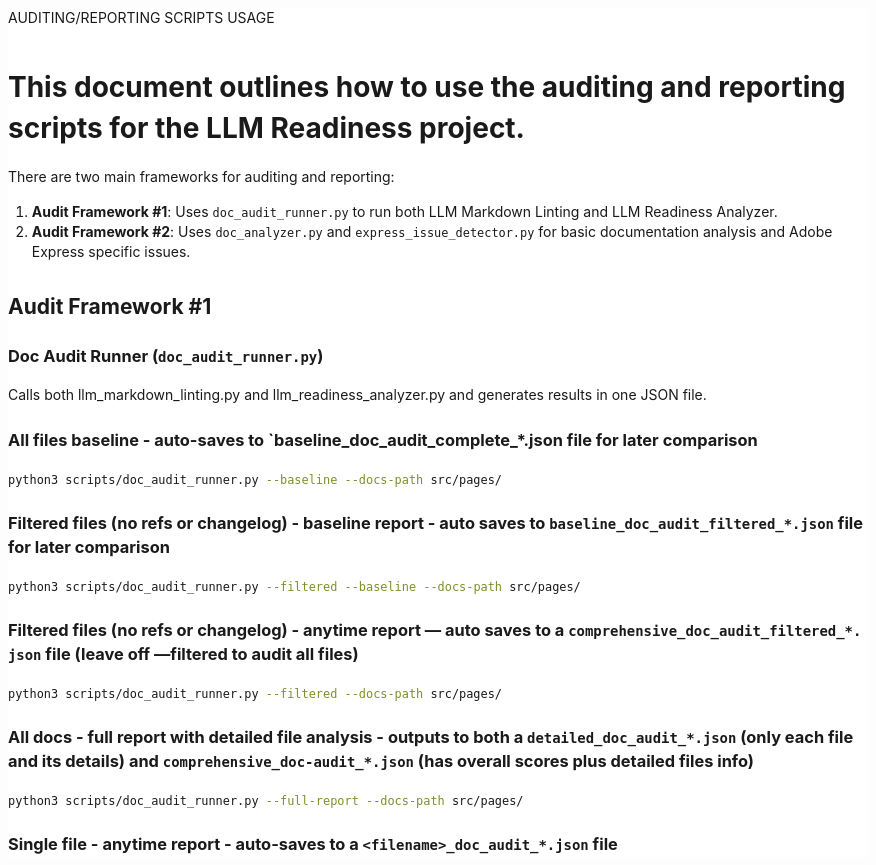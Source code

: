 AUDITING/REPORTING SCRIPTS USAGE

# This document outlines how to use the auditing and reporting scripts for the LLM Readiness project.

There are two main frameworks for auditing and reporting:
1. **Audit Framework #1**: Uses `doc_audit_runner.py` to run both LLM Markdown Linting and LLM Readiness Analyzer.
2. **Audit Framework #2**: Uses `doc_analyzer.py` and `express_issue_detector.py` for basic documentation analysis and Adobe Express specific issues.

## Audit Framework #1

### Doc Audit Runner (`doc_audit_runner.py`)

Calls both llm_markdown_linting.py and llm_readiness_analyzer.py and generates results in one JSON file.

### All files baseline - auto-saves to `baseline_doc_audit_complete_*.json file for later comparison
```bash
python3 scripts/doc_audit_runner.py --baseline --docs-path src/pages/
```

### Filtered files (no refs or changelog) - baseline report - auto saves to `baseline_doc_audit_filtered_*.json` file for later comparison

```bash
python3 scripts/doc_audit_runner.py --filtered --baseline --docs-path src/pages/
```

### Filtered files (no refs or changelog) - anytime report  — auto saves to a `comprehensive_doc_audit_filtered_*.json` file (leave off —filtered to audit all files)

```bash
python3 scripts/doc_audit_runner.py --filtered --docs-path src/pages/
```

### All docs - full report with detailed file analysis - outputs to both a `detailed_doc_audit_*.json` (only each file and its details) and `comprehensive_doc-audit_*.json` (has overall scores plus detailed files info)

```bash
python3 scripts/doc_audit_runner.py --full-report --docs-path src/pages/
```

### Single file - anytime report - auto-saves to a `<filename>_doc_audit_*.json` file

